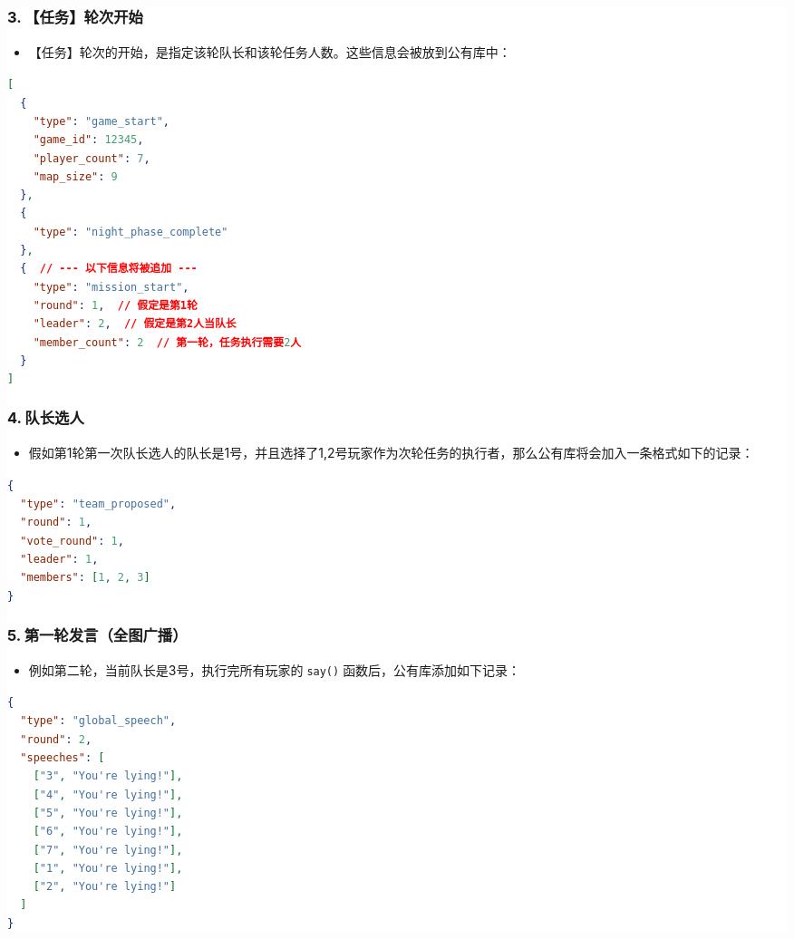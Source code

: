 ### 3. 【任务】轮次开始

- 【任务】轮次的开始，是指定该轮队长和该轮任务人数。这些信息会被放到公有库中：

```json
[
  {
    "type": "game_start",
    "game_id": 12345,
    "player_count": 7,
    "map_size": 9
  },
  {
    "type": "night_phase_complete"
  },
  {  // --- 以下信息将被追加 ---
    "type": "mission_start",
    "round": 1,  // 假定是第1轮
    "leader": 2,  // 假定是第2人当队长
    "member_count": 2  // 第一轮，任务执行需要2人
  }
]
```

### 4. 队长选人

- 假如第1轮第一次队长选人的队长是1号，并且选择了1,2号玩家作为次轮任务的执行者，那么公有库将会加入一条格式如下的记录：

```json
{
  "type": "team_proposed",
  "round": 1,
  "vote_round": 1,
  "leader": 1,
  "members": [1, 2, 3]
}
```

### 5. 第一轮发言（全图广播）

- 例如第二轮，当前队长是3号，执行完所有玩家的 `say()` 函数后，公有库添加如下记录：

```json
{
  "type": "global_speech",
  "round": 2,
  "speeches": [
    ["3", "You're lying!"],
    ["4", "You're lying!"],
    ["5", "You're lying!"],
    ["6", "You're lying!"],
    ["7", "You're lying!"],
    ["1", "You're lying!"],
    ["2", "You're lying!"]
  ]
}
```
